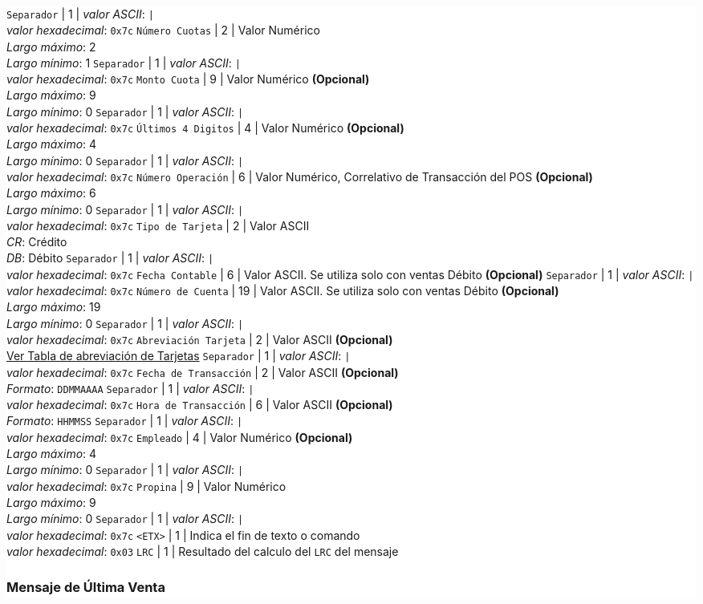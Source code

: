 `Separador`             |  1        |  <i>valor ASCII</i>: <code>&#124;</code> <br><i>valor hexadecimal</i>: `0x7c`
`Número Cuotas`         |  2        | Valor Numérico <br><i>Largo máximo</i>: 2 <br><i>Largo mínimo</i>: 1
`Separador`             |  1        |  <i>valor ASCII</i>: <code>&#124;</code> <br><i>valor hexadecimal</i>: `0x7c`
`Monto Cuota`           |  9        | Valor Numérico **(Opcional)** <br><i>Largo máximo</i>: 9 <br><i>Largo mínimo</i>: 0
`Separador`             |  1        |  <i>valor ASCII</i>: <code>&#124;</code> <br><i>valor hexadecimal</i>: `0x7c`
`Últimos 4 Digitos`     |  4        | Valor Numérico **(Opcional)** <br><i>Largo máximo</i>: 4 <br><i>Largo mínimo</i>: 0
`Separador`             |  1        |  <i>valor ASCII</i>: <code>&#124;</code> <br><i>valor hexadecimal</i>: `0x7c`
`Número Operación`      |  6        | Valor Numérico, Correlativo de Transacción del POS **(Opcional)** <br><i>Largo máximo</i>: 6 <br><i>Largo mínimo</i>: 0
`Separador`             |  1        |  <i>valor ASCII</i>: <code>&#124;</code> <br><i>valor hexadecimal</i>: `0x7c`
`Tipo de Tarjeta`       |  2        | Valor ASCII <br><i>CR</i>: Crédito <br><i>DB</i>: Débito
`Separador`             |  1        |  <i>valor ASCII</i>: <code>&#124;</code> <br><i>valor hexadecimal</i>: `0x7c`
`Fecha Contable`        |  6        | Valor ASCII. Se utiliza solo con ventas Débito **(Opcional)**
`Separador`             |  1        |  <i>valor ASCII</i>: <code>&#124;</code> <br><i>valor hexadecimal</i>: `0x7c`
`Número de Cuenta`      | 19        | Valor ASCII. Se utiliza solo con ventas Débito **(Opcional)** <br><i>Largo máximo</i>: 19 <br><i>Largo mínimo</i>: 0
`Separador`             |  1        |  <i>valor ASCII</i>: <code>&#124;</code> <br><i>valor hexadecimal</i>: `0x7c`
`Abreviación Tarjeta`   |  2        | Valor ASCII **(Opcional)** <br>[Ver Tabla de abreviación de Tarjetas](/referencia/posintegrado#tabla-de-abreviacion-de-tarjetas)
`Separador`             |  1        |  <i>valor ASCII</i>: <code>&#124;</code> <br><i>valor hexadecimal</i>: `0x7c`
`Fecha de Transacción`  |  2        | Valor ASCII **(Opcional)** <br><i>Formato</i>: `DDMMAAAA`
`Separador`             |  1        |  <i>valor ASCII</i>: <code>&#124;</code> <br><i>valor hexadecimal</i>: `0x7c`
`Hora de Transacción`   |  6        | Valor ASCII **(Opcional)** <br><i> Formato</i>: `HHMMSS`
`Separador`             |  1        |  <i>valor ASCII</i>: <code>&#124;</code> <br><i>valor hexadecimal</i>: `0x7c`
`Empleado`              |  4        | Valor Numérico **(Opcional)** <br><i>Largo máximo</i>: 4</i> <br><i>Largo mínimo</i>: 0
`Separador`             |  1        |  <i>valor ASCII</i>: <code>&#124;</code> <br><i>valor hexadecimal</i>: `0x7c`
`Propina`               |  9        | Valor Numérico <br><i>Largo máximo</i>: 9 </i> <br><i>Largo mínimo</i>: 0
`Separador`             |  1        |  <i>valor ASCII</i>: <code>&#124;</code> <br><i>valor hexadecimal</i>: `0x7c`
`<ETX>`                 |  1        | Indica el fin de texto o comando <br><i>valor hexadecimal</i>: `0x03`
`LRC`                   |  1        | Resultado del calculo del `LRC` del mensaje

### Mensaje de Última Venta
